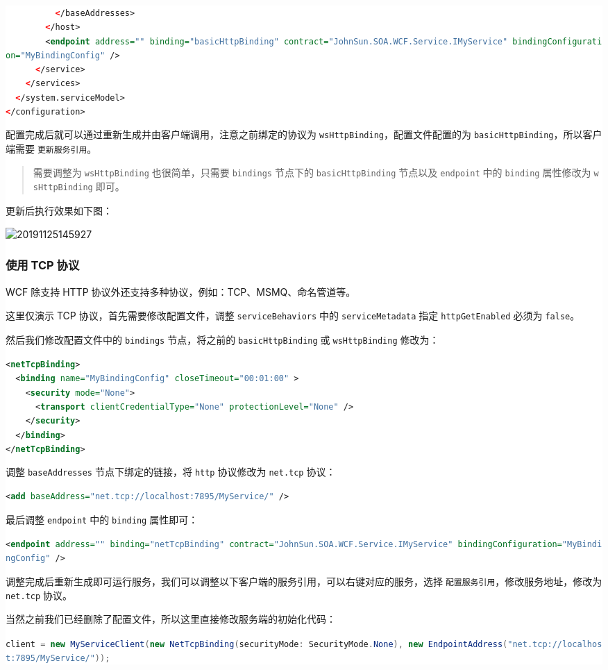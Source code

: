 ```xml
          </baseAddresses>
        </host>
        <endpoint address="" binding="basicHttpBinding" contract="JohnSun.SOA.WCF.Service.IMyService" bindingConfiguration="MyBindingConfig" />
      </service>
    </services>
  </system.serviceModel>
</configuration>
```

配置完成后就可以通过重新生成并由客户端调用，注意之前绑定的协议为 `wsHttpBinding`，配置文件配置的为 `basicHttpBinding`，所以客户端需要 `更新服务引用`。

> 需要调整为 `wsHttpBinding` 也很简单，只需要 `bindings` 节点下的 `basicHttpBinding` 节点以及 `endpoint` 中的 `binding` 属性修改为 `wsHttpBinding` 即可。

更新后执行效果如下图：

![20191125145927](https://hd2y.oss-cn-beijing.aliyuncs.com/20191125145927_1574682917957.png)

### 使用 TCP 协议

WCF 除支持 HTTP 协议外还支持多种协议，例如：TCP、MSMQ、命名管道等。

这里仅演示 TCP 协议，首先需要修改配置文件，调整 `serviceBehaviors` 中的 `serviceMetadata` 指定 `httpGetEnabled` 必须为 `false`。

然后我们修改配置文件中的 `bindings` 节点，将之前的 `basicHttpBinding` 或 `wsHttpBinding` 修改为：

```xml
<netTcpBinding>
  <binding name="MyBindingConfig" closeTimeout="00:01:00" >
    <security mode="None">
      <transport clientCredentialType="None" protectionLevel="None" />
    </security>
  </binding>
</netTcpBinding>
```

调整 `baseAddresses` 节点下绑定的链接，将 `http` 协议修改为 `net.tcp` 协议：

```xml
<add baseAddress="net.tcp://localhost:7895/MyService/" />
```

最后调整 `endpoint` 中的 `binding` 属性即可：

```xml
<endpoint address="" binding="netTcpBinding" contract="JohnSun.SOA.WCF.Service.IMyService" bindingConfiguration="MyBindingConfig" />
```

调整完成后重新生成即可运行服务，我们可以调整以下客户端的服务引用，可以右键对应的服务，选择 `配置服务引用`，修改服务地址，修改为 `net.tcp` 协议。

当然之前我们已经删除了配置文件，所以这里直接修改服务端的初始化代码：

```csharp
client = new MyServiceClient(new NetTcpBinding(securityMode: SecurityMode.None), new EndpointAddress("net.tcp://localhost:7895/MyService/"));
```
